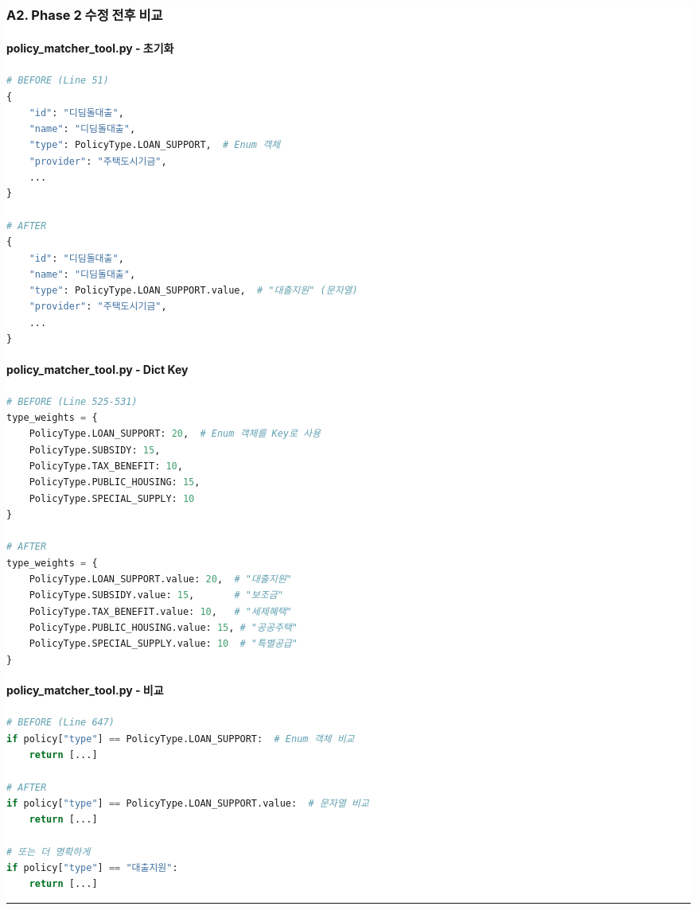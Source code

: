 
### A2. Phase 2 수정 전후 비교

#### policy_matcher_tool.py - 초기화
```python
# BEFORE (Line 51)
{
    "id": "디딤돌대출",
    "name": "디딤돌대출",
    "type": PolicyType.LOAN_SUPPORT,  # Enum 객체
    "provider": "주택도시기금",
    ...
}

# AFTER
{
    "id": "디딤돌대출",
    "name": "디딤돌대출",
    "type": PolicyType.LOAN_SUPPORT.value,  # "대출지원" (문자열)
    "provider": "주택도시기금",
    ...
}
```

#### policy_matcher_tool.py - Dict Key
```python
# BEFORE (Line 525-531)
type_weights = {
    PolicyType.LOAN_SUPPORT: 20,  # Enum 객체를 Key로 사용
    PolicyType.SUBSIDY: 15,
    PolicyType.TAX_BENEFIT: 10,
    PolicyType.PUBLIC_HOUSING: 15,
    PolicyType.SPECIAL_SUPPLY: 10
}

# AFTER
type_weights = {
    PolicyType.LOAN_SUPPORT.value: 20,  # "대출지원"
    PolicyType.SUBSIDY.value: 15,       # "보조금"
    PolicyType.TAX_BENEFIT.value: 10,   # "세제혜택"
    PolicyType.PUBLIC_HOUSING.value: 15, # "공공주택"
    PolicyType.SPECIAL_SUPPLY.value: 10  # "특별공급"
}
```

#### policy_matcher_tool.py - 비교
```python
# BEFORE (Line 647)
if policy["type"] == PolicyType.LOAN_SUPPORT:  # Enum 객체 비교
    return [...]

# AFTER
if policy["type"] == PolicyType.LOAN_SUPPORT.value:  # 문자열 비교
    return [...]

# 또는 더 명확하게
if policy["type"] == "대출지원":
    return [...]
```

---